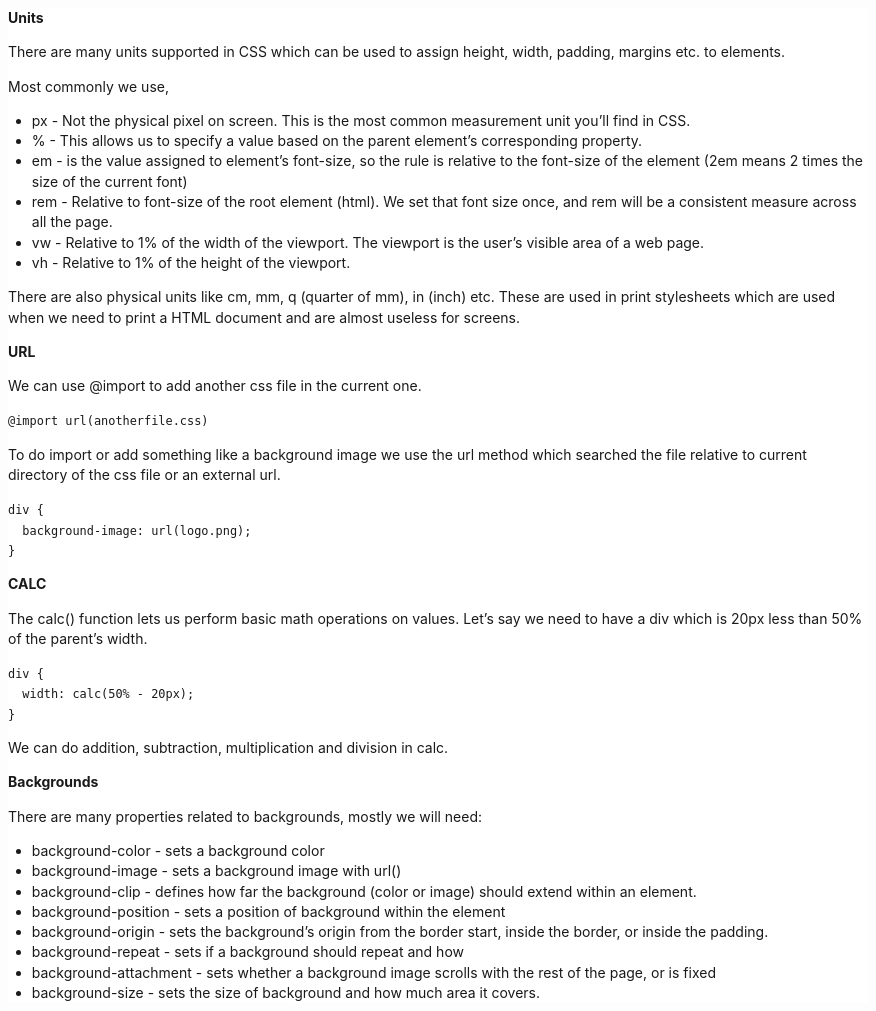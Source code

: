 
**Units**

There are many units supported in CSS which can be used to assign height, width, padding, margins etc. to elements.

Most commonly we use,
- px - Not the physical pixel on screen. This is the most common measurement unit you’ll find in CSS.
- % - This allows us to specify a value based on the parent element’s corresponding property.
- em - is the value assigned to element’s font-size, so the rule is relative to the font-size of the element (2em means 2 times the size of the current font)
- rem - Relative to font-size of the root element (html). We set that font size once, and rem will be a consistent measure across all the page.
- vw - Relative to 1% of the width of the viewport. The viewport is the user’s visible area of a web page.
- vh - Relative to 1% of the height of the viewport.

There are also physical units like cm, mm, q (quarter of mm), in (inch) etc. These are used in print stylesheets which are used when we need to print a HTML document and are almost useless for screens.


**URL**

We can use @import to add another css file in the current one. 

`@import url(anotherfile.css)`

To do import or add something like a background image we use the url method which searched the file relative to current directory of the css file or an external url.

```
div {
  background-image: url(logo.png);
}

```


**CALC**

The calc() function lets us perform basic math operations on values. Let’s say we need to have a div which is 20px less than 50% of the parent’s width. 

```
div {
  width: calc(50% - 20px);
}
```


We can do addition, subtraction, multiplication and division in calc.

**Backgrounds**

There are many properties related to backgrounds, mostly we will need:
* background-color - sets a background color
* background-image - sets a background image with url()
* background-clip - defines how far the background (color or image) should extend within an element. 
* background-position - sets a position of background within the element
* background-origin - sets the background’s origin from the border start, inside the border, or inside the padding.
* background-repeat - sets if a background should repeat and how
* background-attachment -  sets whether a background image scrolls with the rest of the page, or is fixed
* background-size - sets the size of background and how much area it covers.
